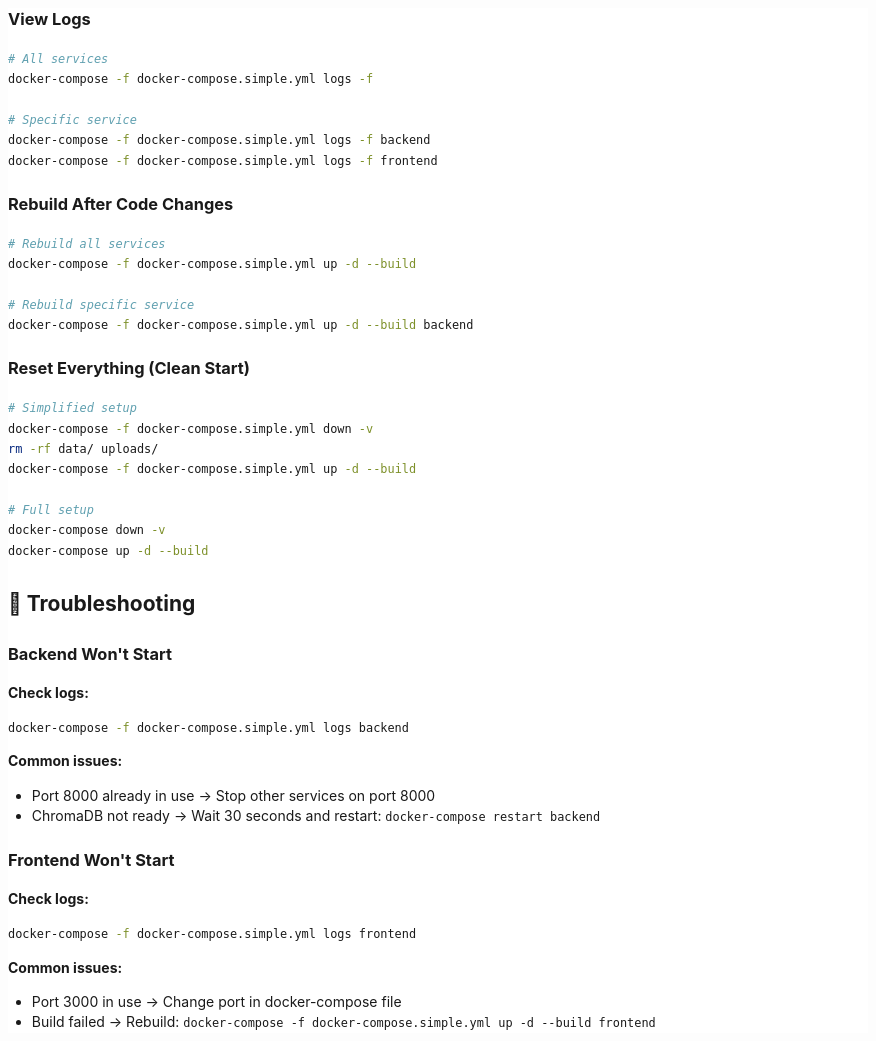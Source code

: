 ### View Logs
```bash
# All services
docker-compose -f docker-compose.simple.yml logs -f

# Specific service
docker-compose -f docker-compose.simple.yml logs -f backend
docker-compose -f docker-compose.simple.yml logs -f frontend
```

### Rebuild After Code Changes
```bash
# Rebuild all services
docker-compose -f docker-compose.simple.yml up -d --build

# Rebuild specific service
docker-compose -f docker-compose.simple.yml up -d --build backend
```

### Reset Everything (Clean Start)
```bash
# Simplified setup
docker-compose -f docker-compose.simple.yml down -v
rm -rf data/ uploads/
docker-compose -f docker-compose.simple.yml up -d --build

# Full setup
docker-compose down -v
docker-compose up -d --build
```

## 🐛 Troubleshooting

### Backend Won't Start

**Check logs:**
```bash
docker-compose -f docker-compose.simple.yml logs backend
```

**Common issues:**
- Port 8000 already in use → Stop other services on port 8000
- ChromaDB not ready → Wait 30 seconds and restart: `docker-compose restart backend`

### Frontend Won't Start

**Check logs:**
```bash
docker-compose -f docker-compose.simple.yml logs frontend
```

**Common issues:**
- Port 3000 in use → Change port in docker-compose file
- Build failed → Rebuild: `docker-compose -f docker-compose.simple.yml up -d --build frontend`
